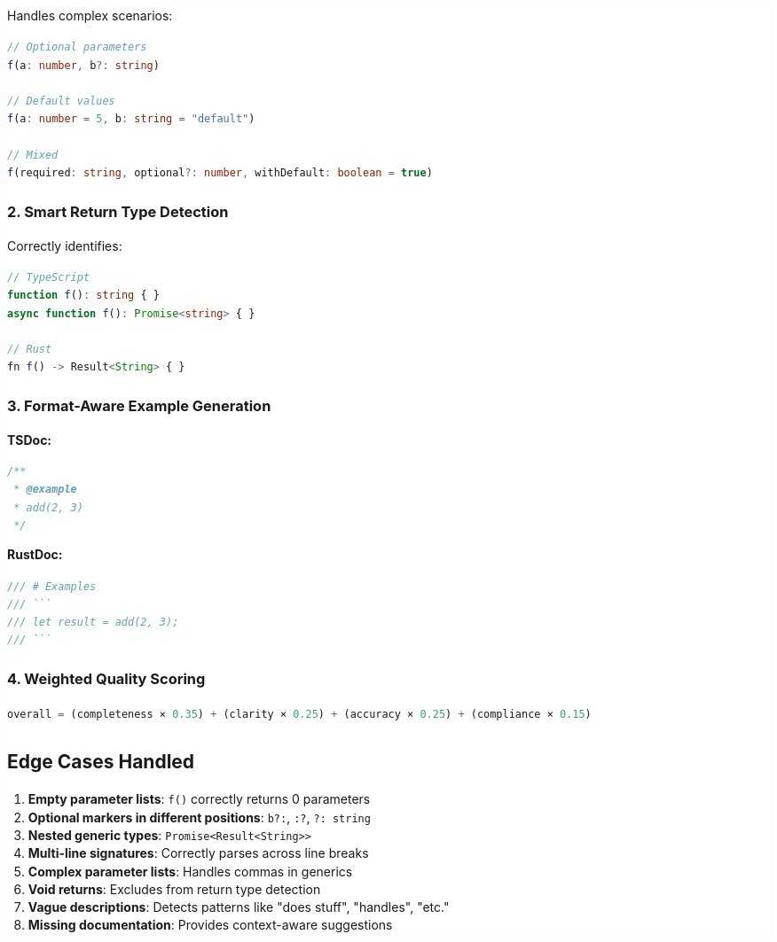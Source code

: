 Handles complex scenarios:
```typescript
// Optional parameters
f(a: number, b?: string)

// Default values
f(a: number = 5, b: string = "default")

// Mixed
f(required: string, optional?: number, withDefault: boolean = true)
```

### 2. Smart Return Type Detection

Correctly identifies:
```typescript
// TypeScript
function f(): string { }
async function f(): Promise<string> { }

// Rust
fn f() -> Result<String> { }
```

### 3. Format-Aware Example Generation

**TSDoc:**
```javascript
/**
 * @example
 * add(2, 3)
 */
```

**RustDoc:**
```rust
/// # Examples
/// ```
/// let result = add(2, 3);
/// ```
```

### 4. Weighted Quality Scoring

```rust
overall = (completeness × 0.35) + (clarity × 0.25) + (accuracy × 0.25) + (compliance × 0.15)
```

## Edge Cases Handled

1. **Empty parameter lists**: `f()` correctly returns 0 parameters
2. **Optional markers in different positions**: `b?:`, `:?`, `?: string`
3. **Nested generic types**: `Promise<Result<String>>`
4. **Multi-line signatures**: Correctly parses across line breaks
5. **Complex parameter lists**: Handles commas in generics
6. **Void returns**: Excludes from return type detection
7. **Vague descriptions**: Detects patterns like "does stuff", "handles", "etc."
8. **Missing documentation**: Provides context-aware suggestions
